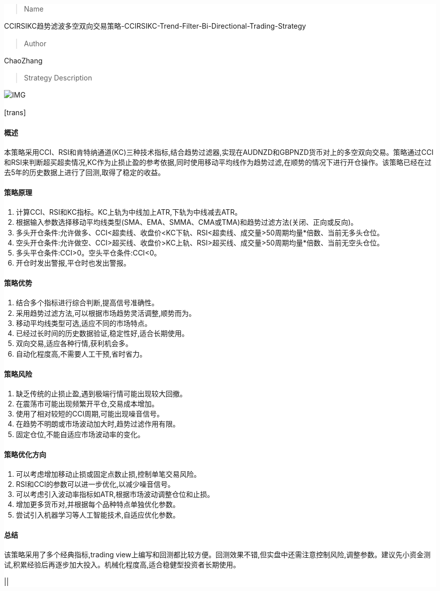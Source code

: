 
> Name

CCIRSIKC趋势滤波多空双向交易策略-CCIRSIKC-Trend-Filter-Bi-Directional-Trading-Strategy

> Author

ChaoZhang

> Strategy Description

![IMG](https://www.fmz.com/upload/asset/1a9ea437fbea8fd3397.png)

[trans]
#### 概述
本策略采用CCI、RSI和肯特纳通道(KC)三种技术指标,结合趋势过滤器,实现在AUDNZD和GBPNZD货币对上的多空双向交易。策略通过CCI和RSI来判断超买超卖情况,KC作为止损止盈的参考依据,同时使用移动平均线作为趋势过滤,在顺势的情况下进行开仓操作。该策略已经在过去5年的历史数据上进行了回测,取得了稳定的收益。

#### 策略原理
1. 计算CCI、RSI和KC指标。KC上轨为中线加上ATR,下轨为中线减去ATR。
2. 根据输入参数选择移动平均线类型(SMA、EMA、SMMA、CMA或TMA)和趋势过滤方法(关闭、正向或反向)。
3. 多头开仓条件:允许做多、CCI<超卖线、收盘价<KC下轨、RSI<超卖线、成交量>50周期均量*倍数、当前无多头仓位。
4. 空头开仓条件:允许做空、CCI>超买线、收盘价>KC上轨、RSI>超买线、成交量>50周期均量*倍数、当前无空头仓位。
5. 多头平仓条件:CCI>0。空头平仓条件:CCI<0。
6. 开仓时发出警报,平仓时也发出警报。

#### 策略优势
1. 结合多个指标进行综合判断,提高信号准确性。
2. 采用趋势过滤方法,可以根据市场趋势灵活调整,顺势而为。
3. 移动平均线类型可选,适应不同的市场特点。
4. 已经过长时间的历史数据验证,稳定性好,适合长期使用。
5. 双向交易,适应各种行情,获利机会多。
6. 自动化程度高,不需要人工干预,省时省力。

#### 策略风险
1. 缺乏传统的止损止盈,遇到极端行情可能出现较大回撤。
2. 在震荡市可能出现频繁开平仓,交易成本增加。 
3. 使用了相对较短的CCI周期,可能出现噪音信号。
4. 在趋势不明朗或市场波动加大时,趋势过滤作用有限。
5. 固定仓位,不能自适应市场波动率的变化。

#### 策略优化方向 
1. 可以考虑增加移动止损或固定点数止损,控制单笔交易风险。
2. RSI和CCI的参数可以进一步优化,以减少噪音信号。
3. 可以考虑引入波动率指标如ATR,根据市场波动调整仓位和止损。
4. 增加更多货币对,并根据每个品种特点单独优化参数。
5. 尝试引入机器学习等人工智能技术,自适应优化参数。

#### 总结
该策略采用了多个经典指标,trading view上编写和回测都比较方便。回测效果不错,但实盘中还需注意控制风险,调整参数。建议先小资金测试,积累经验后再逐步加大投入。机械化程度高,适合稳健型投资者长期使用。

|| 
